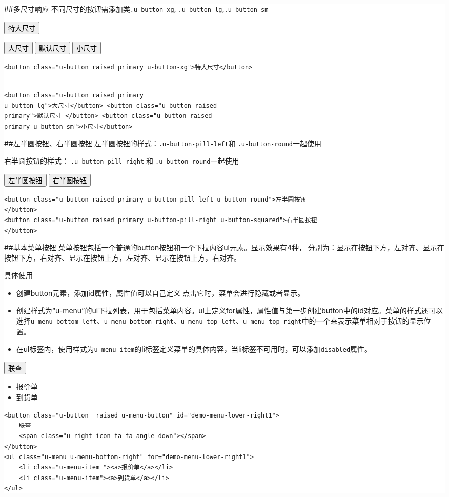 ##多尺寸响应
不同尺寸的按钮需添加类`.u-button-xg`, `.u-button-lg`,`.u-button-sm`
<div class="example-content"><button class="u-button raised primary u-button-xg">特大尺寸</button>

<button class="u-button raised primary u-button-lg">大尺寸</button>
<button class="u-button raised primary">默认尺寸
</button>
<button class="u-button raised primary u-button-sm">小尺寸</button>
</div>
<div class="examples-code"><pre><code>&lt;button class="u-button raised primary u-button-xg">特大尺寸&lt;/button>

&lt;button class="u-button raised primary u-button-lg">大尺寸&lt;/button>
&lt;button class="u-button raised primary">默认尺寸
&lt;/button>
&lt;button class="u-button raised primary u-button-sm">小尺寸&lt;/button></code></pre>
</div>

##左半圆按钮、右半圆按钮
左半圆按钮的样式：`.u-button-pill-left`和 `.u-button-round`一起使用

右半圆按钮的样式： `.u-button-pill-right` 和 `.u-button-round`一起使用

<div class="example-content"><button class="u-button raised primary u-button-pill-left u-button-round">左半圆按钮
</button>
<button class="u-button raised primary u-button-pill-right u-button-squared">右半圆按钮
</button>
</div>
<div class="examples-code"><pre><code>&lt;button class="u-button raised primary u-button-pill-left u-button-round">左半圆按钮
&lt;/button>
&lt;button class="u-button raised primary u-button-pill-right u-button-squared">右半圆按钮
&lt;/button></code></pre>
</div>

##基本菜单按钮
菜单按钮包括一个普通的button按钮和一个下拉内容ul元素。显示效果有4种，
分别为：显示在按钮下方，左对齐、显示在按钮下方，右对齐、显示在按钮上方，左对齐、显示在按钮上方，右对齐。

具体使用

* 创建button元素，添加id属性，属性值可以自己定义 点击它时，菜单会进行隐藏或者显示。

* 创建样式为“u-menu”的ul下拉列表，用于包括菜单内容。ul上定义for属性，属性值与第一步创建button中的id对应。菜单的样式还可以选择`u-menu-bottom-left`、`u-menu-bottom-right`、`u-menu-top-left`、`u-menu-top-right`中的一个来表示菜单相对于按钮的显示位置。

* 在ul标签内，使用样式为`u-menu-item`的li标签定义菜单的具体内容，当li标签不可用时，可以添加`disabled`属性。


<div class="example-content"><button class="u-button  raised u-menu-button" id="demo-menu-lower-right1">
    联查
    <span class="u-right-icon fa fa-angle-down"></span>
</button>
<ul class="u-menu u-menu-bottom-right" for="demo-menu-lower-right1">
    <li class="u-menu-item "><a>报价单</a></li>
    <li class="u-menu-item"><a>到货单</a></li>
</ul>
</div>
<div class="examples-code"><pre><code>&lt;button class="u-button  raised u-menu-button" id="demo-menu-lower-right1">
    联查
    &lt;span class="u-right-icon fa fa-angle-down">&lt;/span>
&lt;/button>
&lt;ul class="u-menu u-menu-bottom-right" for="demo-menu-lower-right1">
    &lt;li class="u-menu-item ">&lt;a>报价单&lt;/a>&lt;/li>
    &lt;li class="u-menu-item">&lt;a>到货单&lt;/a>&lt;/li>
&lt;/ul></code></pre>